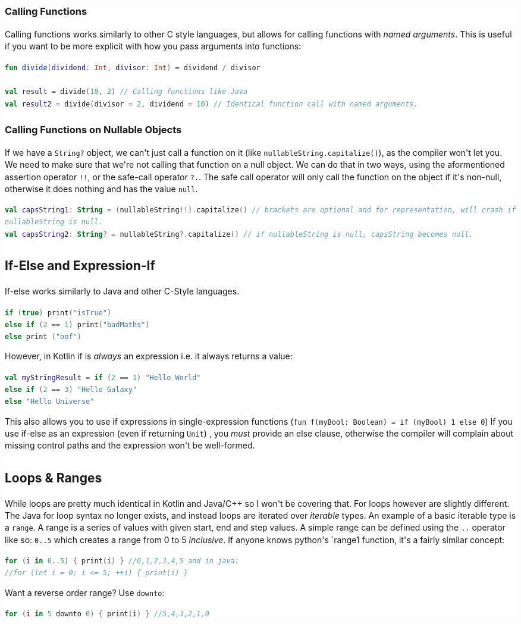 ### Calling Functions
Calling functions works similarly to other C style languages, but allows for calling functions with _named arguments_. This is useful if you want to be more explicit with how you pass arguments into functions:
```Kotlin
fun divide(dividend: Int, divisor: Int) = dividend / divisor

val result = divide(10, 2) // Calling functions like Java
val result2 = divide(divisor = 2, dividend = 10) // Identical function call with named arguments.
```

### Calling Functions on Nullable Objects
If we have a `String?` object, we can't just call a function on it (like `nullableString.capitalize()`), as the compiler won't let you. We need to make sure that we're not calling that function on a null object. We can do that in two ways, using the aformentioned assertion operator `!!`, or the safe-call operator `?.`. 
The safe call operator will only call the function on the object if it's non-null, otherwise it does nothing and has the value `null`.
```Kotlin
val capsString1: String = (nullableString!!).capitalize() // brackets are optional and for representation, will crash if nullableString is null.
val capsString2: String? = nullableString?.capitalize() // if nullableString is null, capsString becomes null.
```

## If-Else and Expression-If
If-else works similarly to Java and other C-Style languages.
```Kotlin
if (true) print("isTrue") 
else if (2 == 1) print("badMaths") 
else print ("oof")
```
However, in Kotlin if is _always_ an expression i.e. it always returns a value:
```Kotlin
val myStringResult = if (2 == 1) "Hello World"
else if (2 == 3) "Hello Galaxy"
else "Hello Universe"
```
This also allows you to use if expressions in single-expression functions (`fun f(myBool: Boolean) = if (myBool) 1 else 0`)
If you use if-else as an expression (even if returning `Unit`) , you _must_ provide an else clause, otherwise the compiler will complain about missing control paths and the expression won't be well-formed.

## Loops & Ranges
While loops are pretty much identical in Kotlin and Java/C++ so I won't be covering that. For loops however are slightly different. The Java for loop syntax no longer exists, and instead loops are iterated over _iterable_ types. An example of a basic iterable type is a `range`.
A range is a series of values with given start, end and step values. A simple range can be defined using the `..` operator like so: `0..5` which creates a range from 0 to 5 _inclusive_. If anyone knows python's `range1 function, it's a fairly similar concept:
```Kotlin
for (i in 0..5) { print(i) } //0,1,2,3,4,5 and in java:
//for (int i = 0; i <= 5; ++i) { print(i) }
```
Want a reverse order range? Use `downto`: 
```Kotlin
for (i in 5 downto 0) { print(i) } //5,4,3,2,1,0
```
